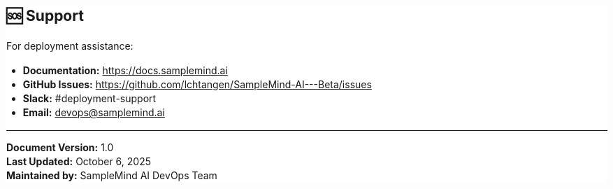 ## 🆘 Support

For deployment assistance:

- **Documentation:** https://docs.samplemind.ai
- **GitHub Issues:** https://github.com/lchtangen/SampleMind-AI---Beta/issues
- **Slack:** #deployment-support
- **Email:** devops@samplemind.ai

---

**Document Version:** 1.0  
**Last Updated:** October 6, 2025  
**Maintained by:** SampleMind AI DevOps Team